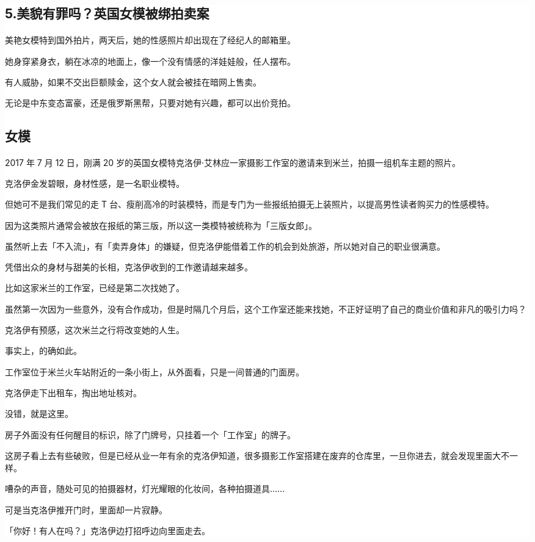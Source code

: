 ## 5.美貌有罪吗？英国女模被绑拍卖案
美艳女模特到国外拍片，两天后，她的性感照片却出现在了经纪人的邮箱里。


她身穿紧身衣，躺在冰凉的地面上，像一个没有情感的洋娃娃般，任人摆布。


有人威胁，如果不交出巨额赎金，这个女人就会被挂在暗网上售卖。


无论是中东变态富豪，还是俄罗斯黑帮，只要对她有兴趣，都可以出价竞拍。


**女模**
------


2017 年 7 月 12 日，刚满 20 岁的英国女模特克洛伊·艾林应一家摄影工作室的邀请来到米兰，拍摄一组机车主题的照片。


克洛伊金发碧眼，身材性感，是一名职业模特。


但她可不是我们常见的走 T 台、瘦削高冷的时装模特，而是专门为一些报纸拍摄无上装照片，以提高男性读者购买力的性感模特。


因为这类照片通常会被放在报纸的第三版，所以这一类模特被统称为「三版女郎」。


虽然听上去「不入流」，有「卖弄身体」的嫌疑，但克洛伊能借着工作的机会到处旅游，所以她对自己的职业很满意。


凭借出众的身材与甜美的长相，克洛伊收到的工作邀请越来越多。


比如这家米兰的工作室，已经是第二次找她了。


虽然第一次因为一些意外，没有合作成功，但是时隔几个月后，这个工作室还能来找她，不正好证明了自己的商业价值和非凡的吸引力吗？


克洛伊有预感，这次米兰之行将改变她的人生。


事实上，的确如此。


工作室位于米兰火车站附近的一条小街上，从外面看，只是一间普通的门面房。


克洛伊走下出租车，掏出地址核对。


没错，就是这里。


房子外面没有任何醒目的标识，除了门牌号，只挂着一个「工作室」的牌子。


这房子看上去有些破败，但是已经从业一年有余的克洛伊知道，很多摄影工作室搭建在废弃的仓库里，一旦你进去，就会发现里面大不一样。


嘈杂的声音，随处可见的拍摄器材，灯光耀眼的化妆间，各种拍摄道具……


可是当克洛伊推开门时，里面却一片寂静。


「你好！有人在吗？」克洛伊边打招呼边向里面走去。

